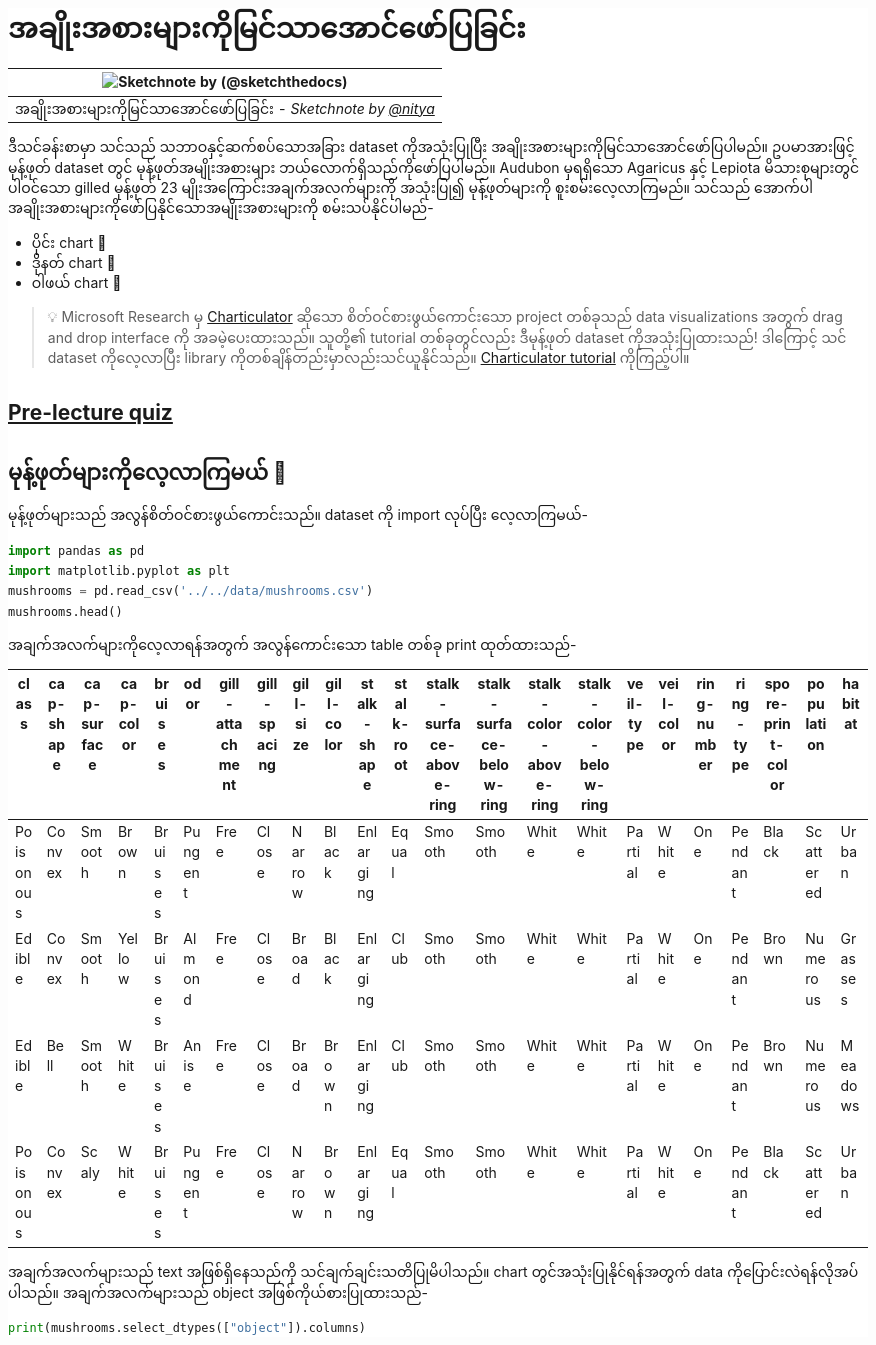 
# အချိုးအစားများကိုမြင်သာအောင်ဖော်ပြခြင်း

|![ Sketchnote by [(@sketchthedocs)](https://sketchthedocs.dev) ](../../sketchnotes/11-Visualizing-Proportions.png)|
|:---:|
|အချိုးအစားများကိုမြင်သာအောင်ဖော်ပြခြင်း - _Sketchnote by [@nitya](https://twitter.com/nitya)_ |

ဒီသင်ခန်းစာမှာ သင်သည် သဘာဝနှင့်ဆက်စပ်သောအခြား dataset ကိုအသုံးပြုပြီး အချိုးအစားများကိုမြင်သာအောင်ဖော်ပြပါမည်။ ဥပမာအားဖြင့် မုန့်ဖုတ် dataset တွင် မုန့်ဖုတ်အမျိုးအစားများ ဘယ်လောက်ရှိသည်ကိုဖော်ပြပါမည်။ Audubon မှရရှိသော Agaricus နှင့် Lepiota မိသားစုများတွင်ပါဝင်သော gilled မုန့်ဖုတ် 23 မျိုးအကြောင်းအချက်အလက်များကို အသုံးပြု၍ မုန့်ဖုတ်များကို စူးစမ်းလေ့လာကြမည်။ သင်သည် အောက်ပါအချိုးအစားများကိုဖော်ပြနိုင်သောအမျိုးအစားများကို စမ်းသပ်နိုင်ပါမည်-

- ပိုင်း chart 🥧  
- ဒိုနတ် chart 🍩  
- ဝါဖယ် chart 🧇  

> 💡 Microsoft Research မှ [Charticulator](https://charticulator.com) ဆိုသော စိတ်ဝင်စားဖွယ်ကောင်းသော project တစ်ခုသည် data visualizations အတွက် drag and drop interface ကို အခမဲ့ပေးထားသည်။ သူတို့၏ tutorial တစ်ခုတွင်လည်း ဒီမုန့်ဖုတ် dataset ကိုအသုံးပြုထားသည်! ဒါကြောင့် သင် dataset ကိုလေ့လာပြီး library ကိုတစ်ချိန်တည်းမှာလည်းသင်ယူနိုင်သည်။ [Charticulator tutorial](https://charticulator.com/tutorials/tutorial4.html) ကိုကြည့်ပါ။

## [Pre-lecture quiz](https://ff-quizzes.netlify.app/en/ds/quiz/20)

## မုန့်ဖုတ်များကိုလေ့လာကြမယ် 🍄  

မုန့်ဖုတ်များသည် အလွန်စိတ်ဝင်စားဖွယ်ကောင်းသည်။ dataset ကို import လုပ်ပြီး လေ့လာကြမယ်-

```python
import pandas as pd
import matplotlib.pyplot as plt
mushrooms = pd.read_csv('../../data/mushrooms.csv')
mushrooms.head()
```  
အချက်အလက်များကိုလေ့လာရန်အတွက် အလွန်ကောင်းသော table တစ်ခု print ထုတ်ထားသည်-

| class     | cap-shape | cap-surface | cap-color | bruises | odor    | gill-attachment | gill-spacing | gill-size | gill-color | stalk-shape | stalk-root | stalk-surface-above-ring | stalk-surface-below-ring | stalk-color-above-ring | stalk-color-below-ring | veil-type | veil-color | ring-number | ring-type | spore-print-color | population | habitat |
| --------- | --------- | ----------- | --------- | ------- | ------- | --------------- | ------------ | --------- | ---------- | ----------- | ---------- | ------------------------ | ------------------------ | ---------------------- | ---------------------- | --------- | ---------- | ----------- | --------- | ----------------- | ---------- | ------- |
| Poisonous | Convex    | Smooth      | Brown     | Bruises | Pungent | Free            | Close        | Narrow    | Black      | Enlarging   | Equal      | Smooth                   | Smooth                   | White                  | White                  | Partial   | White      | One         | Pendant   | Black             | Scattered  | Urban   |
| Edible    | Convex    | Smooth      | Yellow    | Bruises | Almond  | Free            | Close        | Broad     | Black      | Enlarging   | Club       | Smooth                   | Smooth                   | White                  | White                  | Partial   | White      | One         | Pendant   | Brown             | Numerous   | Grasses |
| Edible    | Bell      | Smooth      | White     | Bruises | Anise   | Free            | Close        | Broad     | Brown      | Enlarging   | Club       | Smooth                   | Smooth                   | White                  | White                  | Partial   | White      | One         | Pendant   | Brown             | Numerous   | Meadows |
| Poisonous | Convex    | Scaly       | White     | Bruises | Pungent | Free            | Close        | Narrow    | Brown      | Enlarging   | Equal      | Smooth                   | Smooth                   | White                  | White                  | Partial   | White      | One         | Pendant   | Black             | Scattered  | Urban   |

အချက်အလက်များသည် text အဖြစ်ရှိနေသည်ကို သင်ချက်ချင်းသတိပြုမိပါသည်။ chart တွင်အသုံးပြုနိုင်ရန်အတွက် data ကိုပြောင်းလဲရန်လိုအပ်ပါသည်။ အချက်အလက်များသည် object အဖြစ်ကိုယ်စားပြုထားသည်-

```python
print(mushrooms.select_dtypes(["object"]).columns)
```  

